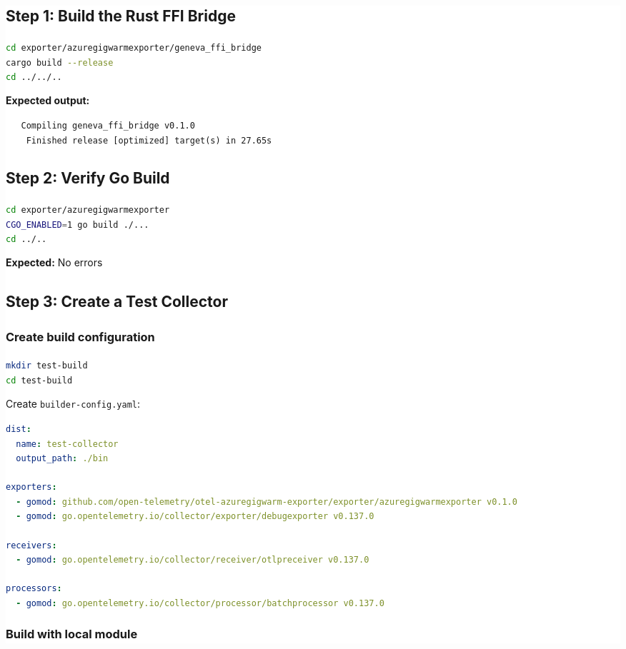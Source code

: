 ## Step 1: Build the Rust FFI Bridge

```bash
cd exporter/azuregigwarmexporter/geneva_ffi_bridge
cargo build --release
cd ../../..
```

**Expected output:**
```
   Compiling geneva_ffi_bridge v0.1.0
    Finished release [optimized] target(s) in 27.65s
```

## Step 2: Verify Go Build

```bash
cd exporter/azuregigwarmexporter
CGO_ENABLED=1 go build ./...
cd ../..
```

**Expected:** No errors

## Step 3: Create a Test Collector

### Create build configuration

```bash
mkdir test-build
cd test-build
```

Create `builder-config.yaml`:

```yaml
dist:
  name: test-collector
  output_path: ./bin

exporters:
  - gomod: github.com/open-telemetry/otel-azuregigwarm-exporter/exporter/azuregigwarmexporter v0.1.0
  - gomod: go.opentelemetry.io/collector/exporter/debugexporter v0.137.0

receivers:
  - gomod: go.opentelemetry.io/collector/receiver/otlpreceiver v0.137.0

processors:
  - gomod: go.opentelemetry.io/collector/processor/batchprocessor v0.137.0
```

### Build with local module
